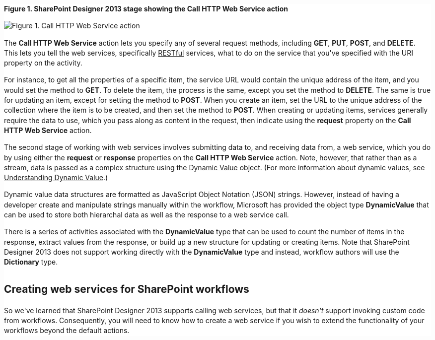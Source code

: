 
**Figure 1. SharePoint Designer 2013 stage showing the Call HTTP Web Service action**

  
    
    

  
    
    
![Figure 1. Call HTTP Web Service action](../images/ngWSSP2013WorkflowSPD2013.png)
  
    
    
The **Call HTTP Web Service** action lets you specify any of several request methods, including **GET**, **PUT**, **POST**, and **DELETE**. This lets you tell the web services, specifically  [RESTful](https://msdn.microsoft.com/library/office/jj164022.aspx) services, what to do on the service that you've specified with the URI property on the activity.
  
    
    
For instance, to get all the properties of a specific item, the service URL would contain the unique address of the item, and you would set the method to **GET**. To delete the item, the process is the same, except you set the method to **DELETE**. The same is true for updating an item, except for setting the method to **POST**. When you create an item, set the URL to the unique address of the collection where the item is to be created, and then set the method to **POST**. When creating or updating items, services generally require the data to use, which you pass along as content in the request, then indicate using the **request** property on the **Call HTTP Web Service** action.
  
    
    
The second stage of working with web services involves submitting data to, and receiving data from, a web service, which you do by using either the **request** or **response** properties on the **Call HTTP Web Service** action. Note, however, that rather than as a stream, data is passed as a complex structure using the [Dynamic Value](https://msdn.microsoft.com/library/windowsazure/microsoft.activities.dynamicvalue%28v=azure.10%29.aspx) object. (For more information about dynamic values, see [Understanding Dynamic Value](https://msdn.microsoft.com/library/windowsazure/jj193505%28v=azure.10%29.aspx).)
  
    
    
Dynamic value data structures are formatted as JavaScript Object Notation (JSON) strings. However, instead of having a developer create and manipulate strings manually within the workflow, Microsoft has provided the object type **DynamicValue** that can be used to store both hierarchal data as well as the response to a web service call.
  
    
    
There is a series of activities associated with the **DynamicValue** type that can be used to count the number of items in the response, extract values from the response, or build up a new structure for updating or creating items. Note that SharePoint Designer 2013 does not support working directly with the **DynamicValue** type and instead, workflow authors will use the **Dictionary** type.
  
    
    

## Creating web services for SharePoint workflows

So we've learned that SharePoint Designer 2013 supports calling web services, but that it  *doesn't*  support invoking custom code from workflows. Consequently, you will need to know how to create a web service if you wish to extend the functionality of your workflows beyond the default actions.
  
    
